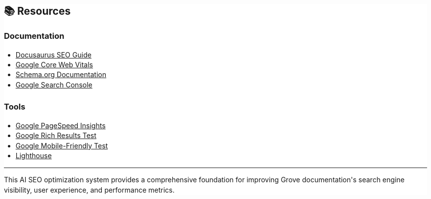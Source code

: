 ## 📚 Resources

### Documentation
- [Docusaurus SEO Guide](https://docusaurus.io/docs/seo)
- [Google Core Web Vitals](https://web.dev/vitals/)
- [Schema.org Documentation](https://schema.org/)
- [Google Search Console](https://search.google.com/search-console)

### Tools
- [Google PageSpeed Insights](https://pagespeed.web.dev/)
- [Google Rich Results Test](https://search.google.com/test/rich-results)
- [Google Mobile-Friendly Test](https://search.google.com/test/mobile-friendly)
- [Lighthouse](https://developers.google.com/web/tools/lighthouse)

---

This AI SEO optimization system provides a comprehensive foundation for improving Grove documentation's search engine visibility, user experience, and performance metrics.
